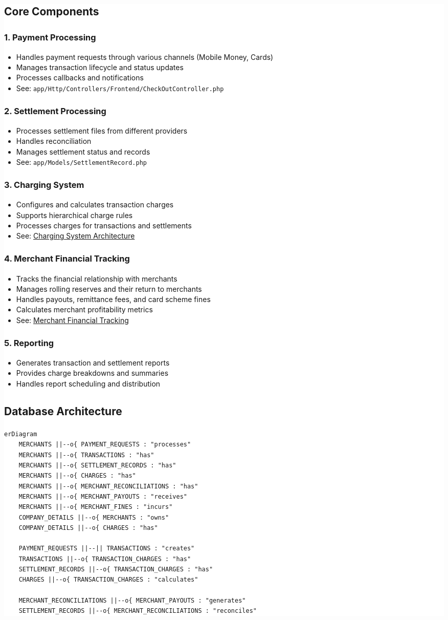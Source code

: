## Core Components

### 1. Payment Processing
- Handles payment requests through various channels (Mobile Money, Cards)
- Manages transaction lifecycle and status updates
- Processes callbacks and notifications
- See: `app/Http/Controllers/Frontend/CheckOutController.php`

### 2. Settlement Processing
- Processes settlement files from different providers
- Handles reconciliation
- Manages settlement status and records
- See: `app/Models/SettlementRecord.php`

### 3. Charging System
- Configures and calculates transaction charges
- Supports hierarchical charge rules
- Processes charges for transactions and settlements
- See: [Charging System Architecture](charging-system-architecture.md)

### 4. Merchant Financial Tracking
- Tracks the financial relationship with merchants
- Manages rolling reserves and their return to merchants
- Handles payouts, remittance fees, and card scheme fines
- Calculates merchant profitability metrics
- See: [Merchant Financial Tracking](merchant-financial-tracking.md)

### 5. Reporting
- Generates transaction and settlement reports
- Provides charge breakdowns and summaries
- Handles report scheduling and distribution

## Database Architecture

```mermaid
erDiagram
    MERCHANTS ||--o{ PAYMENT_REQUESTS : "processes"
    MERCHANTS ||--o{ TRANSACTIONS : "has"
    MERCHANTS ||--o{ SETTLEMENT_RECORDS : "has"
    MERCHANTS ||--o{ CHARGES : "has"
    MERCHANTS ||--o{ MERCHANT_RECONCILIATIONS : "has"
    MERCHANTS ||--o{ MERCHANT_PAYOUTS : "receives"
    MERCHANTS ||--o{ MERCHANT_FINES : "incurs"
    COMPANY_DETAILS ||--o{ MERCHANTS : "owns"
    COMPANY_DETAILS ||--o{ CHARGES : "has"
    
    PAYMENT_REQUESTS ||--|| TRANSACTIONS : "creates"
    TRANSACTIONS ||--o{ TRANSACTION_CHARGES : "has"
    SETTLEMENT_RECORDS ||--o{ TRANSACTION_CHARGES : "has"
    CHARGES ||--o{ TRANSACTION_CHARGES : "calculates"
    
    MERCHANT_RECONCILIATIONS ||--o{ MERCHANT_PAYOUTS : "generates"
    SETTLEMENT_RECORDS ||--o{ MERCHANT_RECONCILIATIONS : "reconciles"
```
